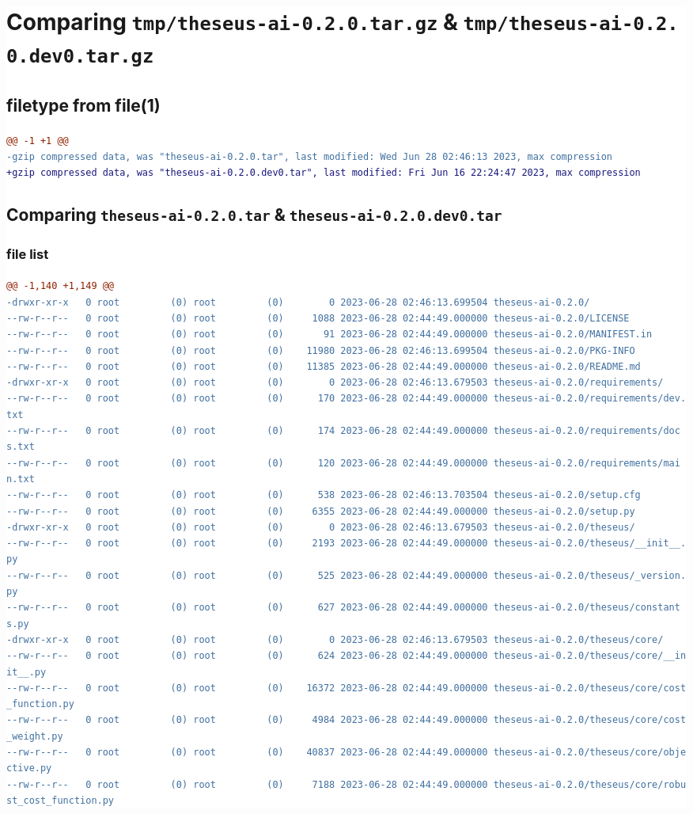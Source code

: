 # Comparing `tmp/theseus-ai-0.2.0.tar.gz` & `tmp/theseus-ai-0.2.0.dev0.tar.gz`

## filetype from file(1)

```diff
@@ -1 +1 @@
-gzip compressed data, was "theseus-ai-0.2.0.tar", last modified: Wed Jun 28 02:46:13 2023, max compression
+gzip compressed data, was "theseus-ai-0.2.0.dev0.tar", last modified: Fri Jun 16 22:24:47 2023, max compression
```

## Comparing `theseus-ai-0.2.0.tar` & `theseus-ai-0.2.0.dev0.tar`

### file list

```diff
@@ -1,140 +1,149 @@
-drwxr-xr-x   0 root         (0) root         (0)        0 2023-06-28 02:46:13.699504 theseus-ai-0.2.0/
--rw-r--r--   0 root         (0) root         (0)     1088 2023-06-28 02:44:49.000000 theseus-ai-0.2.0/LICENSE
--rw-r--r--   0 root         (0) root         (0)       91 2023-06-28 02:44:49.000000 theseus-ai-0.2.0/MANIFEST.in
--rw-r--r--   0 root         (0) root         (0)    11980 2023-06-28 02:46:13.699504 theseus-ai-0.2.0/PKG-INFO
--rw-r--r--   0 root         (0) root         (0)    11385 2023-06-28 02:44:49.000000 theseus-ai-0.2.0/README.md
-drwxr-xr-x   0 root         (0) root         (0)        0 2023-06-28 02:46:13.679503 theseus-ai-0.2.0/requirements/
--rw-r--r--   0 root         (0) root         (0)      170 2023-06-28 02:44:49.000000 theseus-ai-0.2.0/requirements/dev.txt
--rw-r--r--   0 root         (0) root         (0)      174 2023-06-28 02:44:49.000000 theseus-ai-0.2.0/requirements/docs.txt
--rw-r--r--   0 root         (0) root         (0)      120 2023-06-28 02:44:49.000000 theseus-ai-0.2.0/requirements/main.txt
--rw-r--r--   0 root         (0) root         (0)      538 2023-06-28 02:46:13.703504 theseus-ai-0.2.0/setup.cfg
--rw-r--r--   0 root         (0) root         (0)     6355 2023-06-28 02:44:49.000000 theseus-ai-0.2.0/setup.py
-drwxr-xr-x   0 root         (0) root         (0)        0 2023-06-28 02:46:13.679503 theseus-ai-0.2.0/theseus/
--rw-r--r--   0 root         (0) root         (0)     2193 2023-06-28 02:44:49.000000 theseus-ai-0.2.0/theseus/__init__.py
--rw-r--r--   0 root         (0) root         (0)      525 2023-06-28 02:44:49.000000 theseus-ai-0.2.0/theseus/_version.py
--rw-r--r--   0 root         (0) root         (0)      627 2023-06-28 02:44:49.000000 theseus-ai-0.2.0/theseus/constants.py
-drwxr-xr-x   0 root         (0) root         (0)        0 2023-06-28 02:46:13.679503 theseus-ai-0.2.0/theseus/core/
--rw-r--r--   0 root         (0) root         (0)      624 2023-06-28 02:44:49.000000 theseus-ai-0.2.0/theseus/core/__init__.py
--rw-r--r--   0 root         (0) root         (0)    16372 2023-06-28 02:44:49.000000 theseus-ai-0.2.0/theseus/core/cost_function.py
--rw-r--r--   0 root         (0) root         (0)     4984 2023-06-28 02:44:49.000000 theseus-ai-0.2.0/theseus/core/cost_weight.py
--rw-r--r--   0 root         (0) root         (0)    40837 2023-06-28 02:44:49.000000 theseus-ai-0.2.0/theseus/core/objective.py
--rw-r--r--   0 root         (0) root         (0)     7188 2023-06-28 02:44:49.000000 theseus-ai-0.2.0/theseus/core/robust_cost_function.py
```